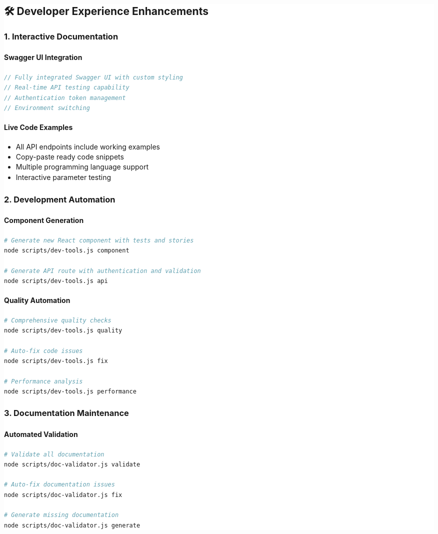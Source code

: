 ## 🛠️ Developer Experience Enhancements

### 1. Interactive Documentation

#### Swagger UI Integration
```typescript
// Fully integrated Swagger UI with custom styling
// Real-time API testing capability
// Authentication token management
// Environment switching
```

#### Live Code Examples
- All API endpoints include working examples
- Copy-paste ready code snippets
- Multiple programming language support
- Interactive parameter testing

### 2. Development Automation

#### Component Generation
```bash
# Generate new React component with tests and stories
node scripts/dev-tools.js component

# Generate API route with authentication and validation
node scripts/dev-tools.js api
```

#### Quality Automation
```bash
# Comprehensive quality checks
node scripts/dev-tools.js quality

# Auto-fix code issues
node scripts/dev-tools.js fix

# Performance analysis
node scripts/dev-tools.js performance
```

### 3. Documentation Maintenance

#### Automated Validation
```bash
# Validate all documentation
node scripts/doc-validator.js validate

# Auto-fix documentation issues
node scripts/doc-validator.js fix

# Generate missing documentation
node scripts/doc-validator.js generate
```
